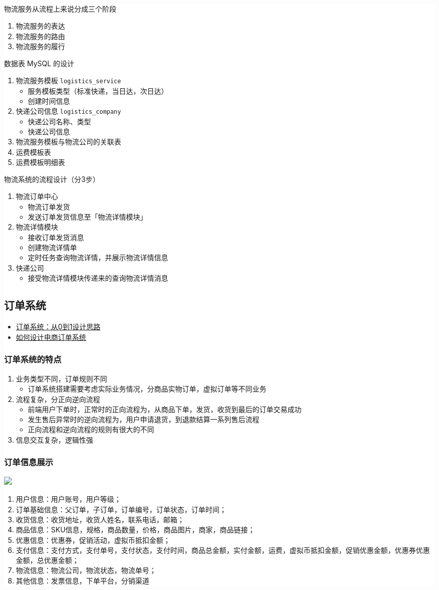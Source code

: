 物流服务从流程上来说分成三个阶段
1. 物流服务的表达
2. 物流服务的路由
3. 物流服务的履行


数据表 MySQL 的设计
1. 物流服务模板 `logistics_service`
   * 服务模板类型（标准快递，当日达，次日达）
   * 创建时间信息
2. 快递公司信息 `logistics_company`
   * 快递公司名称、类型
   * 快递公司信息
3. 物流服务模板与物流公司的关联表
4. 运费模板表
5. 运费模板明细表



物流系统的流程设计（分3步）
1. 物流订单中心
   * 物流订单发货
   * 发送订单发货信息至「物流详情模块」
2. 物流详情模块
   * 接收订单发货消息
   * 创建物流详情单
   * 定时任务查询物流详情，并展示物流详情信息
3. 快递公司
   * 接受物流详情模块传递来的查询物流详情消息
## 订单系统
* [订单系统：从0到1设计思路](https://www.woshipm.com/pd/1392102.html)
* [如何设计电商订单系统](https://www.woshipm.com/pd/3344134.html)


### 订单系统的特点

1. 业务类型不同，订单规则不同
   * 订单系统搭建需要考虑实际业务情况，分商品实物订单，虚拟订单等不同业务
2. 流程复杂，分正向逆向流程
   * 前端用户下单时，正常时的正向流程为，从商品下单，发货，收货到最后的订单交易成功
   * 发生售后异常时的逆向流程为，用户申请退货，到退款结算一系列售后流程
   * 正向流程和逆向流程的规则有很大的不同
3. 信息交互复杂，逻辑性强


### 订单信息展示

![](https://image-bed-20181207-1257458714.cos.ap-shanghai.myqcloud.com/back-end-2023/design-order-3.png)



1. 用户信息：用户账号，用户等级；
2. 订单基础信息：父订单，子订单，订单编号，订单状态，订单时间；
3. 收货信息：收货地址，收货人姓名，联系电话，邮箱；
4. 商品信息：SKU信息，规格，商品数量，价格，商品图片，商家，商品链接；
5. 优惠信息：优惠券，促销活动，虚拟币抵扣金额；
6. 支付信息：支付方式，支付单号，支付状态，支付时间，商品总金额，实付金额，运费，虚拟币抵扣金额，促销优惠金额，优惠券优惠金额，总优惠金额；
7. 物流信息：物流公司，物流状态，物流单号；
8. 其他信息：发票信息，下单平台，分销渠道
